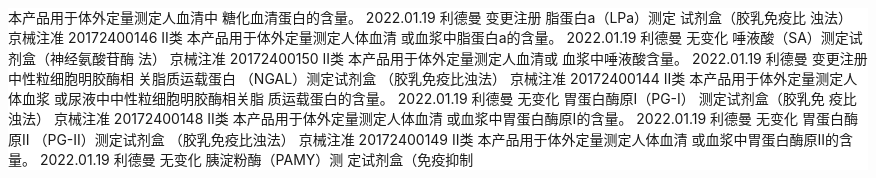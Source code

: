 本产品用于体外定量测定人血清中
糖化血清蛋白的含量。
2022.01.19
利德曼
变更注册
脂蛋白a（LPa）测定
试剂盒（胶乳免疫比
浊法）
京械注准
20172400146
II类
本产品用于体外定量测定人体血清
或血浆中脂蛋白a的含量。
2022.01.19
利德曼
无变化
唾液酸（SA）测定试
剂盒（神经氨酸苷酶
法）
京械注准
20172400150
II类
本产品用于体外定量测定人血清或
血浆中唾液酸含量。
2022.01.19
利德曼
变更注册
中性粒细胞明胶酶相
关脂质运载蛋白
（NGAL）测定试剂盒
（胶乳免疫比浊法）
京械注准
20172400144
II类
本产品用于体外定量测定人体血浆
或尿液中中性粒细胞明胶酶相关脂
质运载蛋白的含量。
2022.01.19
利德曼
无变化
胃蛋白酶原I（PG-I）
测定试剂盒（胶乳免
疫比浊法）
京械注准
20172400148
II类
本产品用于体外定量测定人体血清
或血浆中胃蛋白酶原Ⅰ的含量。
2022.01.19
利德曼
无变化
胃蛋白酶原Ⅱ
（PG-II）测定试剂盒
（胶乳免疫比浊法）
京械注准
20172400149
II类
本产品用于体外定量测定人体血清
或血浆中胃蛋白酶原II的含量。
2022.01.19
利德曼
无变化
胰淀粉酶（PAMY）测
定试剂盒（免疫抑制